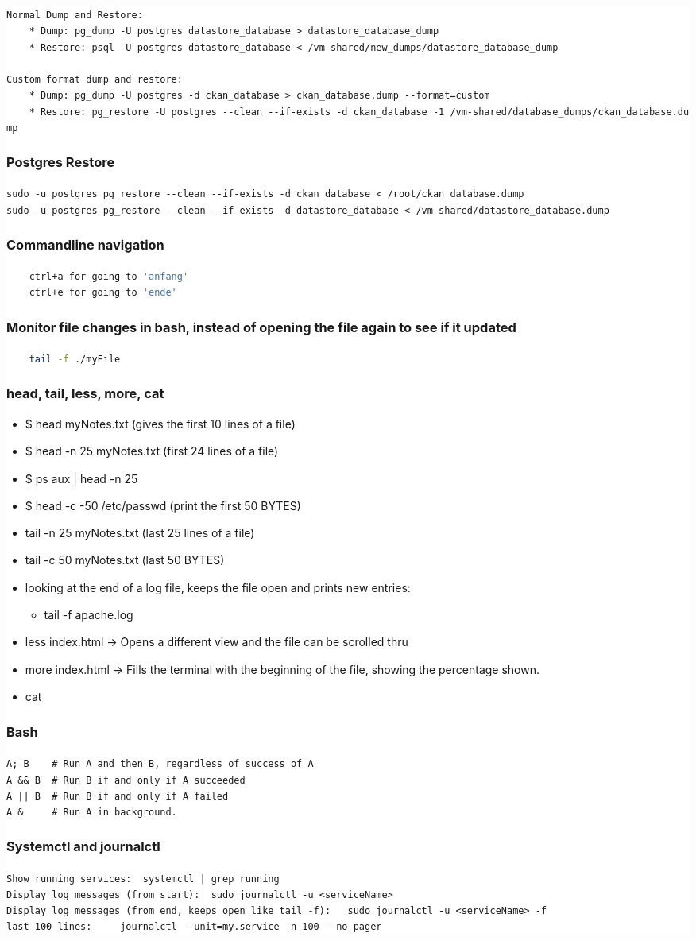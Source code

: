     Normal Dump and Restore:
        * Dump: pg_dump -U postgres datastore_database > datastore_database_dump
        * Restore: psql -U postgres datastore_database < /vm-shared/new_dumps/datastore_database_dump

    Custom format dump and restore: 
        * Dump: pg_dump -U postgres -d ckan_database > ckan_database.dump --format=custom
        * Restore: pg_restore -U postgres --clean --if-exists -d ckan_database -1 /vm-shared/database_dumps/ckan_database.dump

### Postgres Restore
    sudo -u postgres pg_restore --clean --if-exists -d ckan_database < /root/ckan_database.dump
    sudo -u postgres pg_restore --clean --if-exists -d datastore_database < /vm-shared/datastore_database.dump

### Commandline navigation
```bash
    ctrl+a for going to 'anfang'
    ctrl+e for going to 'ende'
```
### Monitor file changes in bash, instead of opening the file again to see if it updated
```bash
    tail -f ./myFile    
```

### head, tail, less, more, cat
 * $ head myNotes.txt (gives the first 10 lines of a file)
 * $ head -n 25 myNotes.txt (first 24 lines of a file)
 * $ ps aux | head -n 25
 * $ head -c -50 /etc/passwd (print the first 50 BYTES)
 
 * tail -n 25 myNotes.txt (last 25 lines of a file)
 * tail -c 50 myNotes.txt (last 50 BYTES)
 * looking at the end of a log file, keeps the file open and prints new entries:
    * tail -f apache.log

 * less index.html -> Opens a different view and the file can be scrolled thru
 * more index.html -> Fills the terminal with the beginning of the file, showing the percentage shown.

 * cat


### Bash
    A; B    # Run A and then B, regardless of success of A
    A && B  # Run B if and only if A succeeded
    A || B  # Run B if and only if A failed
    A &     # Run A in background.

### Systemctl and journalctl 

    Show running services:  systemctl | grep running
    Display log messages (from start):  sudo journalctl -u <serviceName>
    Display log messages (from end, keeps open like tail -f):   sudo journalctl -u <serviceName> -f
    last 100 lines:     journalctl --unit=my.service -n 100 --no-pager    
